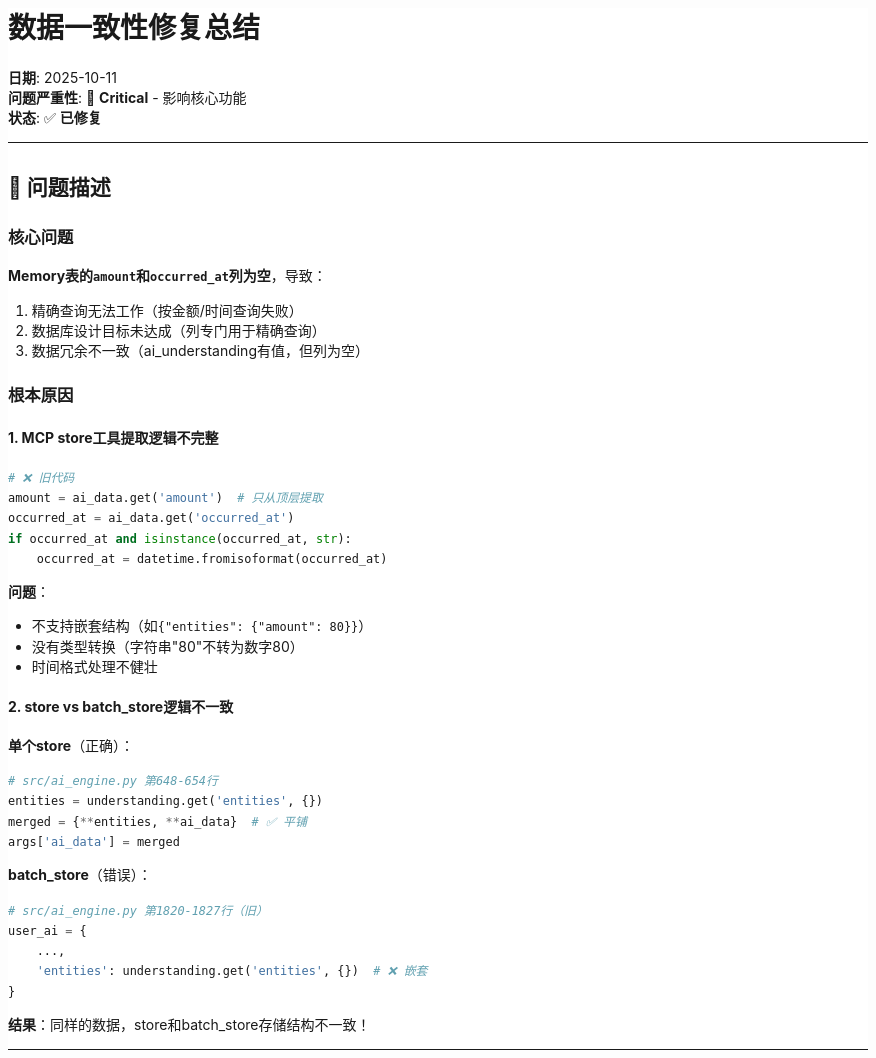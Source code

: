 # 数据一致性修复总结

**日期**: 2025-10-11  
**问题严重性**: 🔴 **Critical** - 影响核心功能  
**状态**: ✅ **已修复**

---

## 🚨 问题描述

### 核心问题
**Memory表的`amount`和`occurred_at`列为空**，导致：
1. 精确查询无法工作（按金额/时间查询失败）
2. 数据库设计目标未达成（列专门用于精确查询）
3. 数据冗余不一致（ai_understanding有值，但列为空）

### 根本原因

#### 1. MCP store工具提取逻辑不完整
```python
# ❌ 旧代码
amount = ai_data.get('amount')  # 只从顶层提取
occurred_at = ai_data.get('occurred_at')
if occurred_at and isinstance(occurred_at, str):
    occurred_at = datetime.fromisoformat(occurred_at)
```

**问题**：
- 不支持嵌套结构（如`{"entities": {"amount": 80}}`）
- 没有类型转换（字符串"80"不转为数字80）
- 时间格式处理不健壮

#### 2. store vs batch_store逻辑不一致

**单个store**（正确）：
```python
# src/ai_engine.py 第648-654行
entities = understanding.get('entities', {})
merged = {**entities, **ai_data}  # ✅ 平铺
args['ai_data'] = merged
```

**batch_store**（错误）：
```python
# src/ai_engine.py 第1820-1827行（旧）
user_ai = {
    ...,
    'entities': understanding.get('entities', {})  # ❌ 嵌套
}
```

**结果**：同样的数据，store和batch_store存储结构不一致！

---